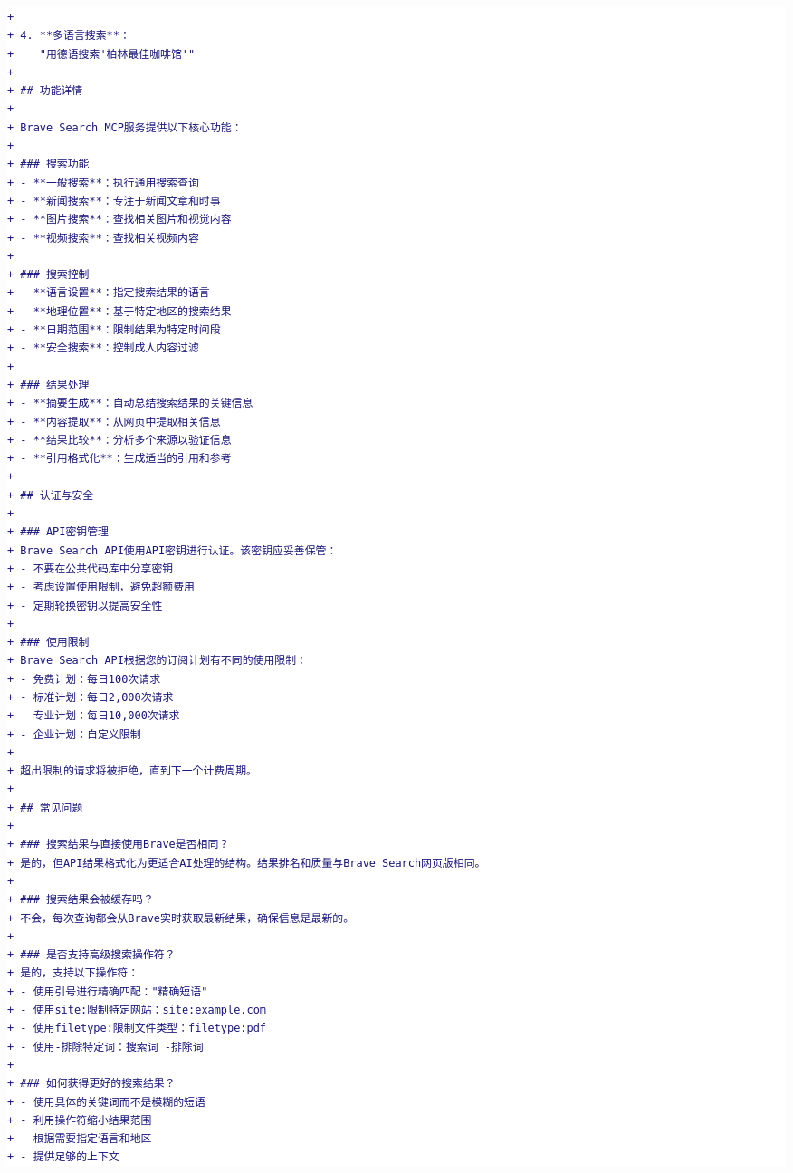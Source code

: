 ```diff
+ 
+ 4. **多语言搜索**：
+    "用德语搜索'柏林最佳咖啡馆'"
+ 
+ ## 功能详情
+ 
+ Brave Search MCP服务提供以下核心功能：
+ 
+ ### 搜索功能
+ - **一般搜索**：执行通用搜索查询
+ - **新闻搜索**：专注于新闻文章和时事
+ - **图片搜索**：查找相关图片和视觉内容
+ - **视频搜索**：查找相关视频内容
+ 
+ ### 搜索控制
+ - **语言设置**：指定搜索结果的语言
+ - **地理位置**：基于特定地区的搜索结果
+ - **日期范围**：限制结果为特定时间段
+ - **安全搜索**：控制成人内容过滤
+ 
+ ### 结果处理
+ - **摘要生成**：自动总结搜索结果的关键信息
+ - **内容提取**：从网页中提取相关信息
+ - **结果比较**：分析多个来源以验证信息
+ - **引用格式化**：生成适当的引用和参考
+ 
+ ## 认证与安全
+ 
+ ### API密钥管理
+ Brave Search API使用API密钥进行认证。该密钥应妥善保管：
+ - 不要在公共代码库中分享密钥
+ - 考虑设置使用限制，避免超额费用
+ - 定期轮换密钥以提高安全性
+ 
+ ### 使用限制
+ Brave Search API根据您的订阅计划有不同的使用限制：
+ - 免费计划：每日100次请求
+ - 标准计划：每日2,000次请求
+ - 专业计划：每日10,000次请求
+ - 企业计划：自定义限制
+ 
+ 超出限制的请求将被拒绝，直到下一个计费周期。
+ 
+ ## 常见问题
+ 
+ ### 搜索结果与直接使用Brave是否相同？
+ 是的，但API结果格式化为更适合AI处理的结构。结果排名和质量与Brave Search网页版相同。
+ 
+ ### 搜索结果会被缓存吗？
+ 不会，每次查询都会从Brave实时获取最新结果，确保信息是最新的。
+ 
+ ### 是否支持高级搜索操作符？
+ 是的，支持以下操作符：
+ - 使用引号进行精确匹配："精确短语"
+ - 使用site:限制特定网站：site:example.com
+ - 使用filetype:限制文件类型：filetype:pdf
+ - 使用-排除特定词：搜索词 -排除词
+ 
+ ### 如何获得更好的搜索结果？
+ - 使用具体的关键词而不是模糊的短语
+ - 利用操作符缩小结果范围
+ - 根据需要指定语言和地区
+ - 提供足够的上下文
```